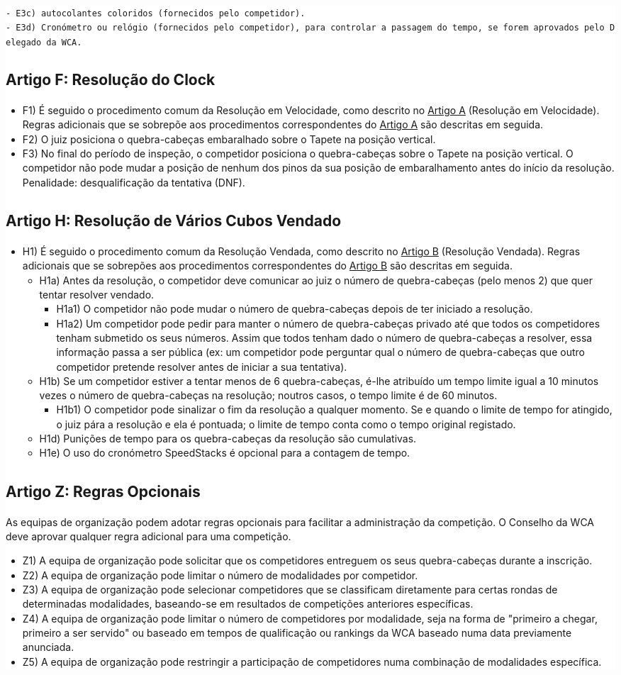     - E3c) autocolantes coloridos (fornecidos pelo competidor).
    - E3d) Cronómetro ou relógio (fornecidos pelo competidor), para controlar a passagem do tempo, se forem aprovados pelo Delegado da WCA.

## <article-F><clock><clocksolving> Artigo F: Resolução do Clock

- F1) É seguido o procedimento comum da Resolução em Velocidade, como descrito no [Artigo A](regulations:article:A) (Resolução em Velocidade). Regras adicionais que se sobrepõe aos procedimentos correspondentes do [Artigo A](regulations:article:A) são descritas em seguida.
- F2) O juiz posiciona o quebra-cabeças embaralhado sobre o Tapete na posição vertical.
- F3) No final do período de inspeção, o competidor posiciona o quebra-cabeças sobre o Tapete na posição vertical. O competidor não pode mudar a posição de nenhum dos pinos da sua posição de embaralhamento antes do início da resolução. Penalidade: desqualificação da tentativa (DNF).


## <article-H><multiple-blindfolded><multipleblindfoldedsolving> Artigo H: Resolução de Vários Cubos Vendado

- H1) É seguido o procedimento comum da Resolução Vendada, como descrito no [Artigo B](regulations:article:B) (Resolução Vendada). Regras adicionais que se sobrepões aos procedimentos correspondentes do [Artigo B](regulations:article:B) são descritas em seguida.
    - H1a) Antes da resolução, o competidor deve comunicar ao juiz o número de quebra-cabeças (pelo menos 2) que quer tentar resolver vendado.
        - H1a1) O competidor não pode mudar o número de quebra-cabeças depois de ter iniciado a resolução.
        - H1a2) Um competidor pode pedir para manter o número de quebra-cabeças privado até que todos os competidores tenham submetido os seus números. Assim que todos tenham dado o número de quebra-cabeças a resolver, essa informação passa a ser pública (ex: um competidor pode perguntar qual o número de quebra-cabeças que outro competidor pretende resolver antes de iniciar a sua tentativa).
    - H1b) Se um competidor estiver a tentar menos de 6 quebra-cabeças, é-lhe atribuído um tempo limite igual a 10 minutos vezes o número de quebra-cabeças na resolução; noutros casos, o tempo limite é de 60 minutos.
        - H1b1) O competidor pode sinalizar o fim da resolução a qualquer momento. Se e quando o limite de tempo for atingido, o juiz pára a resolução e ela é pontuada; o limite de tempo conta como o tempo original registado.
    - H1d) Punições de tempo para os quebra-cabeças da resolução são cumulativas.
    - H1e) O uso do cronómetro SpeedStacks é opcional para a contagem de tempo.


## <article-Z><optional><optional> Artigo Z: Regras Opcionais

As equipas de organização podem adotar regras opcionais para facilitar a administração da competição. O Conselho da WCA deve aprovar qualquer regra adicional para uma competição.

- Z1) A equipa de organização pode solicitar que os competidores entreguem os seus quebra-cabeças durante a inscrição.
- Z2) A equipa de organização pode limitar o número de modalidades por competidor.
- Z3) A equipa de organização pode selecionar competidores que se classificam diretamente para certas rondas de determinadas modalidades, baseando-se em resultados de competições anteriores específicas.
- Z4) A equipa de organização pode limitar o número de competidores por modalidade, seja na forma de "primeiro a chegar, primeiro a ser servido" ou baseado em tempos de qualificação ou rankings da WCA baseado numa data previamente anunciada.
- Z5) A equipa de organização pode restringir a participação de competidores numa combinação de modalidades específica.


